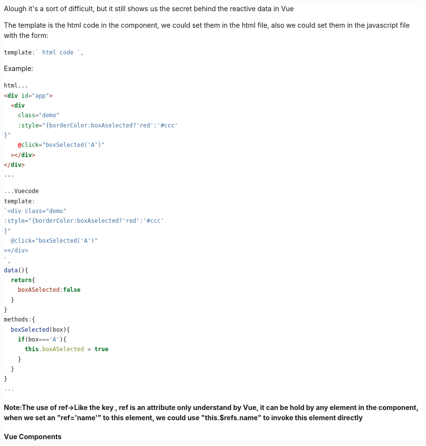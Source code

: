 Alough it's a sort of difficult, but it still shows us the secret behind the reactive data in Vue

The template is the html code in the component, we could set them in the html file, also we could set them in the javascript file with the form:

```javascript
template:` html code `,
```

Example:

```html
html...
<div id="app">
  <div
    class="demo"
    :style="{borderColor:boxAselected?'red':'#ccc'
}"
    @click="boxSelected('A')"
  ></div>
</div>
...
```

```javascript
...Vuecode
template:
`<div class="demo"
:style="{borderColor:boxAselected?'red':'#ccc'
}"
  @click="boxSelected('A')"
></div>
`,
data(){
  return{
    boxASelected:false
  }
}
methods:{
  boxSelected(box){
    if(box==='A'){
      this.boxASelected = true
    }
  }
}
...
```

#### <strong>Note:The use of ref->Like the key , ref is an attribute only understand by Vue, it can be hold by any element in the component, when we set an "ref='name'" to this element, we could use "this.$refs.name" to invoke this element directly</strong>

#### Vue Components

